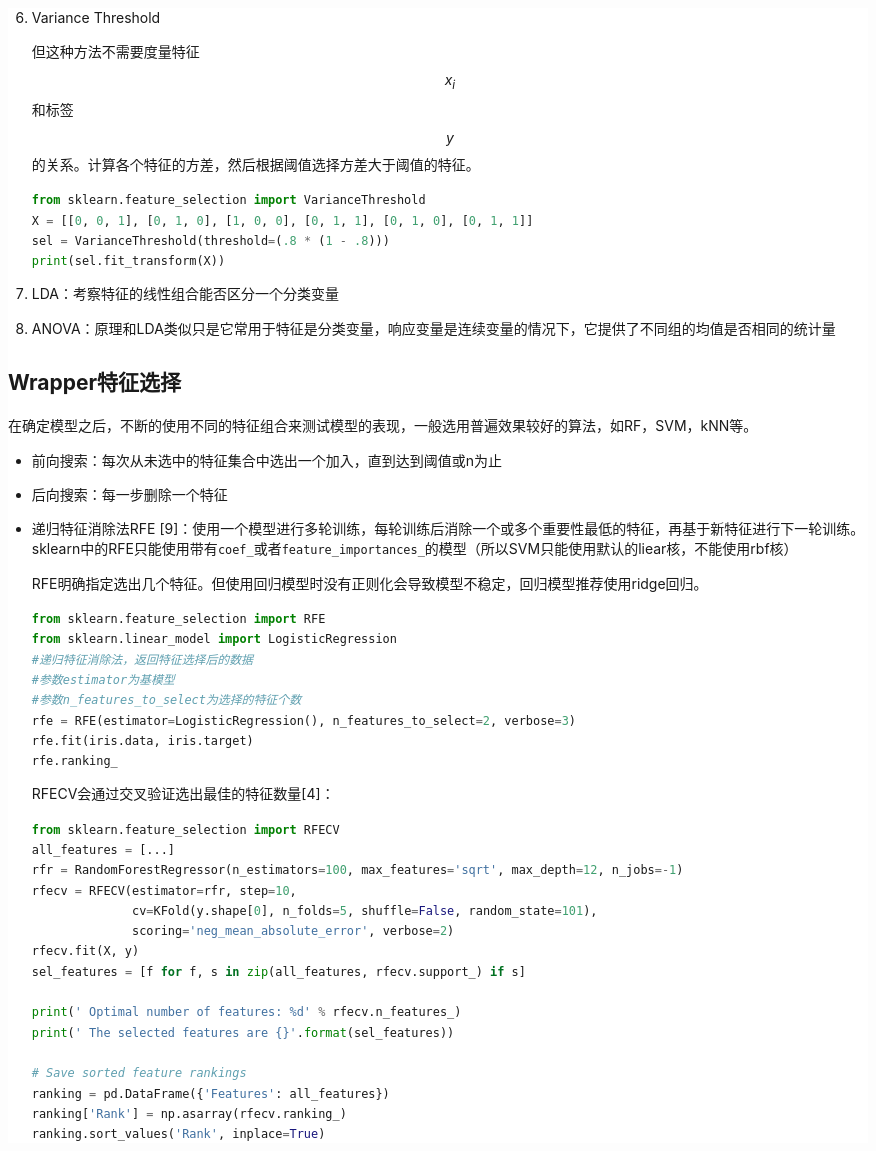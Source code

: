 6. Variance Threshold

   但这种方法不需要度量特征$$x_i$$和标签$$y$$的关系。计算各个特征的方差，然后根据阈值选择方差大于阈值的特征。

   ```python
   from sklearn.feature_selection import VarianceThreshold
   X = [[0, 0, 1], [0, 1, 0], [1, 0, 0], [0, 1, 1], [0, 1, 0], [0, 1, 1]]
   sel = VarianceThreshold(threshold=(.8 * (1 - .8)))
   print(sel.fit_transform(X))
   ```


7. LDA：考察特征的线性组合能否区分一个分类变量
8. ANOVA：原理和LDA类似只是它常用于特征是分类变量，响应变量是连续变量的情况下，它提供了不同组的均值是否相同的统计量

## Wrapper特征选择

在确定模型之后，不断的使用不同的特征组合来测试模型的表现，一般选用普遍效果较好的算法，如RF，SVM，kNN等。

- 前向搜索：每次从未选中的特征集合中选出一个加入，直到达到阈值或n为止

- 后向搜索：每一步删除一个特征

- 递归特征消除法RFE [9]：使用一个模型进行多轮训练，每轮训练后消除一个或多个重要性最低的特征，再基于新特征进行下一轮训练。sklearn中的RFE只能使用带有`coef_`或者`feature_importances_`的模型（所以SVM只能使用默认的liear核，不能使用rbf核）

  RFE明确指定选出几个特征。但使用回归模型时没有正则化会导致模型不稳定，回归模型推荐使用ridge回归。
  ```python
  from sklearn.feature_selection import RFE
  from sklearn.linear_model import LogisticRegression
  #递归特征消除法，返回特征选择后的数据
  #参数estimator为基模型
  #参数n_features_to_select为选择的特征个数
  rfe = RFE(estimator=LogisticRegression(), n_features_to_select=2, verbose=3)
  rfe.fit(iris.data, iris.target)
  rfe.ranking_
  ```
  RFECV会通过交叉验证选出最佳的特征数量[4]：

  ```python
  from sklearn.feature_selection import RFECV
  all_features = [...]
  rfr = RandomForestRegressor(n_estimators=100, max_features='sqrt', max_depth=12, n_jobs=-1)
  rfecv = RFECV(estimator=rfr, step=10, 
                cv=KFold(y.shape[0], n_folds=5, shuffle=False, random_state=101),
                scoring='neg_mean_absolute_error', verbose=2)
  rfecv.fit(X, y)
  sel_features = [f for f, s in zip(all_features, rfecv.support_) if s]
  
  print(' Optimal number of features: %d' % rfecv.n_features_)
  print(' The selected features are {}'.format(sel_features))
  
  # Save sorted feature rankings
  ranking = pd.DataFrame({'Features': all_features})
  ranking['Rank'] = np.asarray(rfecv.ranking_)
  ranking.sort_values('Rank', inplace=True)
  ```
